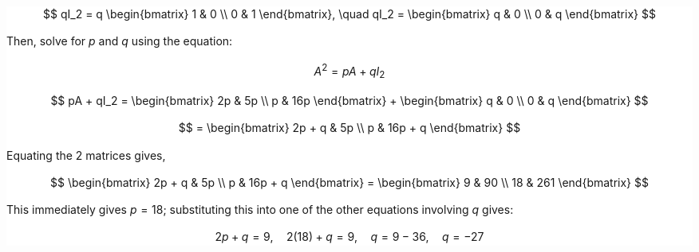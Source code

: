 $$
qI_2 = q \begin{bmatrix}
1 & 0 \\
0 & 1
\end{bmatrix}, \quad
qI_2 = \begin{bmatrix}
q & 0 \\
0 & q
\end{bmatrix}
$$

Then, solve for $p$ and $q$ using the equation:

$$
A^2 = pA + qI_2
$$

$$
pA + qI_2 = \begin{bmatrix}
2p & 5p \\
p & 16p
\end{bmatrix} +
\begin{bmatrix}
q & 0 \\
0 & q
\end{bmatrix}
$$

$$
= \begin{bmatrix}
2p + q & 5p \\
p & 16p + q
\end{bmatrix}
$$

Equating the 2 matrices gives,

$$
\begin{bmatrix}
2p + q & 5p \\
p & 16p + q
\end{bmatrix} =
\begin{bmatrix}
9 & 90 \\
18 & 261
\end{bmatrix}
$$

This immediately gives $p = 18$; substituting this into one of the other equations involving $q$ gives:

$$
2p + q = 9, \quad 2(18) + q = 9, \quad q = 9 - 36, \quad q = -27
$$
